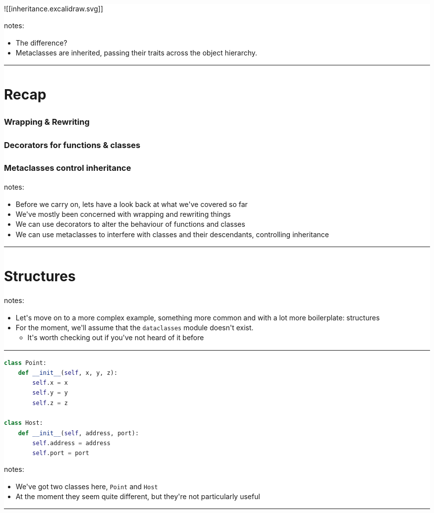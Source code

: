 ![[inheritance.excalidraw.svg]] 

notes:
- The difference?
- Metaclasses are inherited, passing their traits across the object hierarchy.

---

# Recap

### Wrapping & Rewriting 

### Decorators for functions & classes 

### Metaclasses control inheritance 

notes:
- Before we carry on, lets have a look back at what we've covered so far
- We've mostly been concerned with wrapping and rewriting things
- We can use decorators to alter the behaviour of functions and classes
- We can use metaclasses to interfere with classes and their descendants, controlling inheritance

---

# Structures 

notes:
- Let's move on to a more complex example, something more common and with a lot more boilerplate: structures
- For the moment, we'll assume that the `dataclasses` module doesn't exist.
	- It's worth checking out if you've not heard of it before

---

```python
class Point:
	def __init__(self, x, y, z):
		self.x = x
		self.y = y
		self.z = z

class Host:
	def __init__(self, address, port):
		self.address = address
		self.port = port
```

notes:
- We've got two classes here, `Point` and `Host`
- At the moment they seem quite different, but they're not particularly useful

---